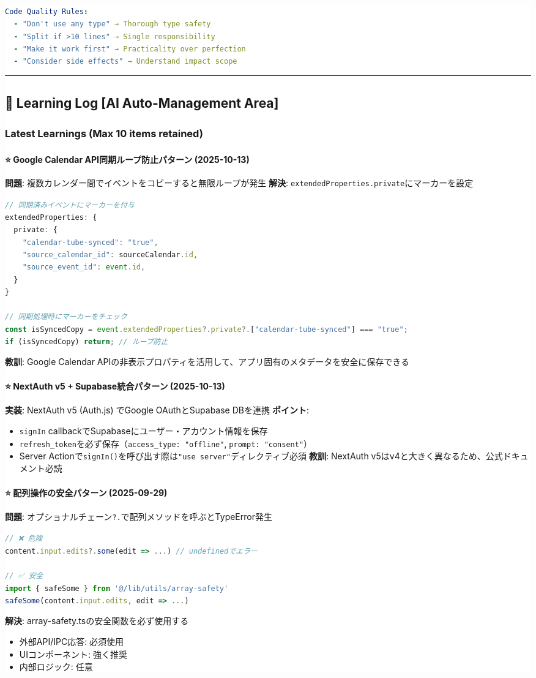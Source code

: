 ```yaml
Code Quality Rules:
  - "Don't use any type" → Thorough type safety
  - "Split if >10 lines" → Single responsibility
  - "Make it work first" → Practicality over perfection
  - "Consider side effects" → Understand impact scope
```

---

## 📝 Learning Log [AI Auto-Management Area]

### Latest Learnings (Max 10 items retained)


#### ⭐ Google Calendar API同期ループ防止パターン (2025-10-13)
**問題**: 複数カレンダー間でイベントをコピーすると無限ループが発生
**解決**: `extendedProperties.private`にマーカーを設定
```typescript
// 同期済みイベントにマーカーを付与
extendedProperties: {
  private: {
    "calendar-tube-synced": "true",
    "source_calendar_id": sourceCalendar.id,
    "source_event_id": event.id,
  }
}

// 同期処理時にマーカーをチェック
const isSyncedCopy = event.extendedProperties?.private?.["calendar-tube-synced"] === "true";
if (isSyncedCopy) return; // ループ防止
```
**教訓**: Google Calendar APIの非表示プロパティを活用して、アプリ固有のメタデータを安全に保存できる

#### ⭐ NextAuth v5 + Supabase統合パターン (2025-10-13)
**実装**: NextAuth v5 (Auth.js) でGoogle OAuthとSupabase DBを連携
**ポイント**:
- `signIn` callbackでSupabaseにユーザー・アカウント情報を保存
- `refresh_token`を必ず保存（`access_type: "offline"`, `prompt: "consent"`）
- Server Actionで`signIn()`を呼び出す際は`"use server"`ディレクティブ必須
**教訓**: NextAuth v5はv4と大きく異なるため、公式ドキュメント必読

#### ⭐ 配列操作の安全パターン (2025-09-29)
**問題**: オプショナルチェーン`?.`で配列メソッドを呼ぶとTypeError発生
```typescript
// ❌ 危険
content.input.edits?.some(edit => ...) // undefinedでエラー

// ✅ 安全
import { safeSome } from '@/lib/utils/array-safety'
safeSome(content.input.edits, edit => ...)
```
**解決**: array-safety.tsの安全関数を必ず使用する
- 外部API/IPC応答: 必須使用
- UIコンポーネント: 強く推奨
- 内部ロジック: 任意
